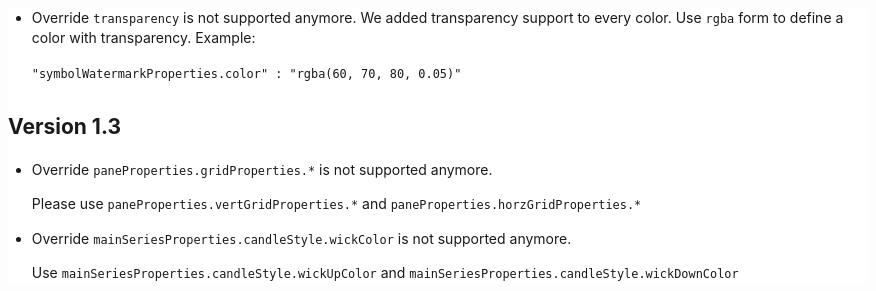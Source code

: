 - Override `transparency` is not supported anymore. We added transparency support to every color. Use `rgba` form to define a color with transparency. Example:

    `"symbolWatermarkProperties.color" : "rgba(60, 70, 80, 0.05)"`

## Version 1.3

- Override `paneProperties.gridProperties.*` is not supported anymore.

    Please use `paneProperties.vertGridProperties.*` and `paneProperties.horzGridProperties.*`

- Override `mainSeriesProperties.candleStyle.wickColor` is not supported anymore.

    Use `mainSeriesProperties.candleStyle.wickUpColor` and `mainSeriesProperties.candleStyle.wickDownColor`


